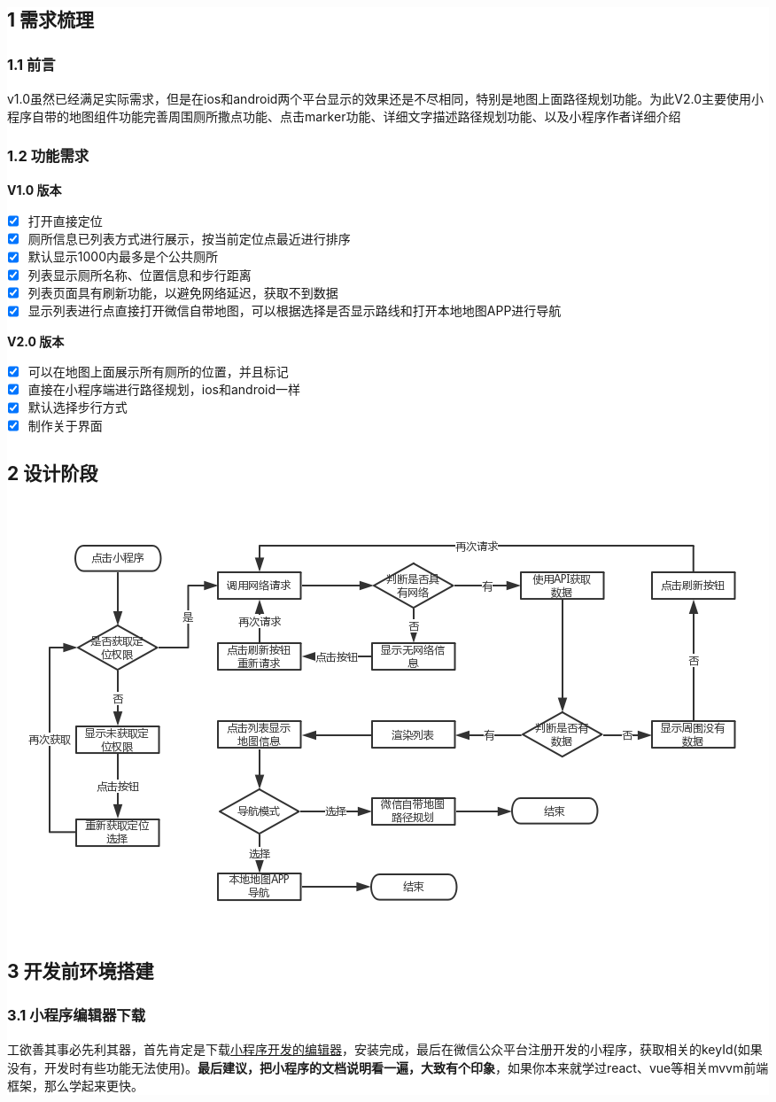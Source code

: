 ## 1 需求梳理
### 1.1 前言
v1.0虽然已经满足实际需求，但是在ios和android两个平台显示的效果还是不尽相同，特别是地图上面路径规划功能。为此V2.0主要使用小程序自带的地图组件功能完善周围厕所撒点功能、点击marker功能、详细文字描述路径规划功能、以及小程序作者详细介绍

### 1.2 功能需求
**V1.0 版本**
- [x] 打开直接定位
- [x] 厕所信息已列表方式进行展示，按当前定位点最近进行排序
- [x] 默认显示1000内最多是个公共厕所
- [x] 列表显示厕所名称、位置信息和步行距离
- [x] 列表页面具有刷新功能，以避免网络延迟，获取不到数据
- [x] 显示列表进行点直接打开微信自带地图，可以根据选择是否显示路线和打开本地地图APP进行导航

**V2.0 版本**
- [x] 可以在地图上面展示所有厕所的位置，并且标记
- [x] 直接在小程序端进行路径规划，ios和android一样
- [x] 默认选择步行方式
- [x] 制作关于界面

## 2 设计阶段
![设计流程图](./readme/v1.0/flow_chart.png) 

## 3 开发前环境搭建
### 3.1 小程序编辑器下载
工欲善其事必先利其器，首先肯定是下载[小程序开发的编辑器](https://mp.weixin.qq.com/debug/wxadoc/dev/devtools/download.html)，安装完成，最后在微信公众平台注册开发的小程序，获取相关的keyId(如果没有，开发时有些功能无法使用)。**最后建议，把小程序的文档说明看一遍，大致有个印象**，如果你本来就学过react、vue等相关mvvm前端框架，那么学起来更快。
